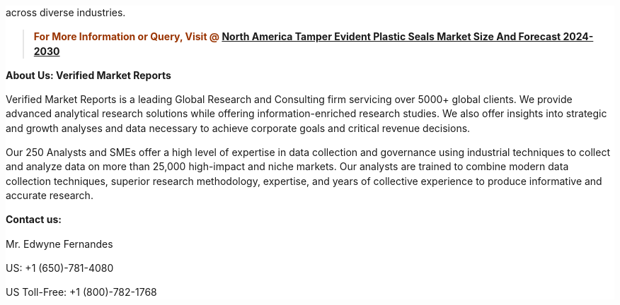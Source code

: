 across diverse industries.</p></body></html></p><blockquote><p><span style="color: #993300;"><strong>For More Information or Query, Visit @ <a href="https://www.verifiedmarketreports.com/product/tamper-evident-plastic-seals-market/">North America Tamper Evident Plastic Seals Market Size And Forecast 2024-2030</a></strong></span></p></blockquote><p><strong>About Us: Verified Market Reports</strong></p><p>Verified Market Reports is a leading Global Research and Consulting firm servicing over 5000+ global clients. We provide advanced analytical research solutions while offering information-enriched research studies. We also offer insights into strategic and growth analyses and data necessary to achieve corporate goals and critical revenue decisions.</p><p>Our 250 Analysts and SMEs offer a high level of expertise in data collection and governance using industrial techniques to collect and analyze data on more than 25,000 high-impact and niche markets. Our analysts are trained to combine modern data collection techniques, superior research methodology, expertise, and years of collective experience to produce informative and accurate research.</p><p><strong>Contact us:</strong></p><p>Mr. Edwyne Fernandes</p><p>US: +1 (650)-781-4080</p><p>US Toll-Free: +1 (800)-782-1768</p>
